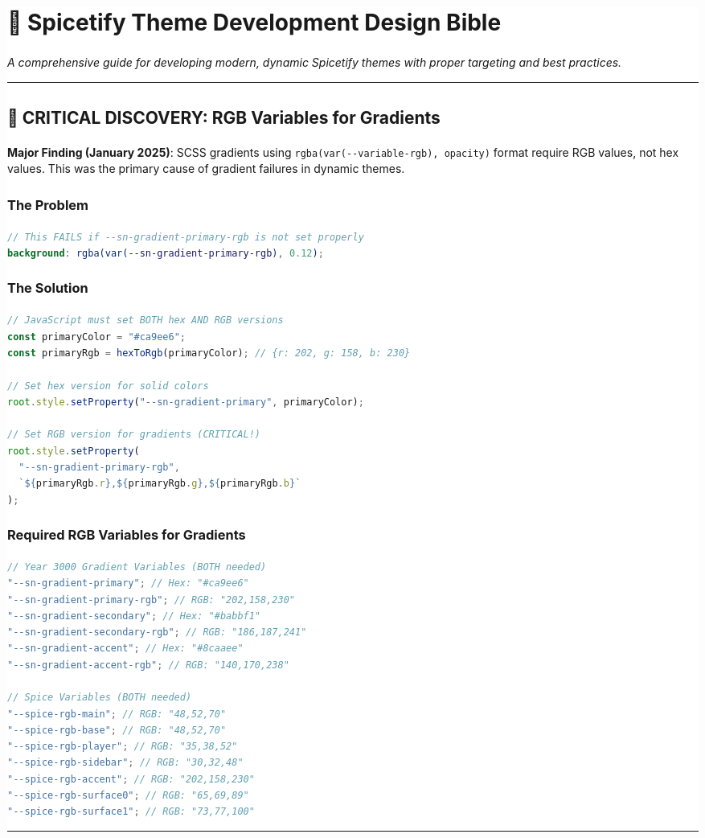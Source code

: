# 🎨 Spicetify Theme Development Design Bible

_A comprehensive guide for developing modern, dynamic Spicetify themes with proper targeting and best practices._

---

## 🚨 **CRITICAL DISCOVERY: RGB Variables for Gradients**

**Major Finding (January 2025)**: SCSS gradients using `rgba(var(--variable-rgb), opacity)` format require RGB values, not hex values. This was the primary cause of gradient failures in dynamic themes.

### The Problem

```scss
// This FAILS if --sn-gradient-primary-rgb is not set properly
background: rgba(var(--sn-gradient-primary-rgb), 0.12);
```

### The Solution

```javascript
// JavaScript must set BOTH hex AND RGB versions
const primaryColor = "#ca9ee6";
const primaryRgb = hexToRgb(primaryColor); // {r: 202, g: 158, b: 230}

// Set hex version for solid colors
root.style.setProperty("--sn-gradient-primary", primaryColor);

// Set RGB version for gradients (CRITICAL!)
root.style.setProperty(
  "--sn-gradient-primary-rgb",
  `${primaryRgb.r},${primaryRgb.g},${primaryRgb.b}`
);
```

### Required RGB Variables for Gradients

```javascript
// Year 3000 Gradient Variables (BOTH needed)
"--sn-gradient-primary"; // Hex: "#ca9ee6"
"--sn-gradient-primary-rgb"; // RGB: "202,158,230"
"--sn-gradient-secondary"; // Hex: "#babbf1"
"--sn-gradient-secondary-rgb"; // RGB: "186,187,241"
"--sn-gradient-accent"; // Hex: "#8caaee"
"--sn-gradient-accent-rgb"; // RGB: "140,170,238"

// Spice Variables (BOTH needed)
"--spice-rgb-main"; // RGB: "48,52,70"
"--spice-rgb-base"; // RGB: "48,52,70"
"--spice-rgb-player"; // RGB: "35,38,52"
"--spice-rgb-sidebar"; // RGB: "30,32,48"
"--spice-rgb-accent"; // RGB: "202,158,230"
"--spice-rgb-surface0"; // RGB: "65,69,89"
"--spice-rgb-surface1"; // RGB: "73,77,100"
```

---